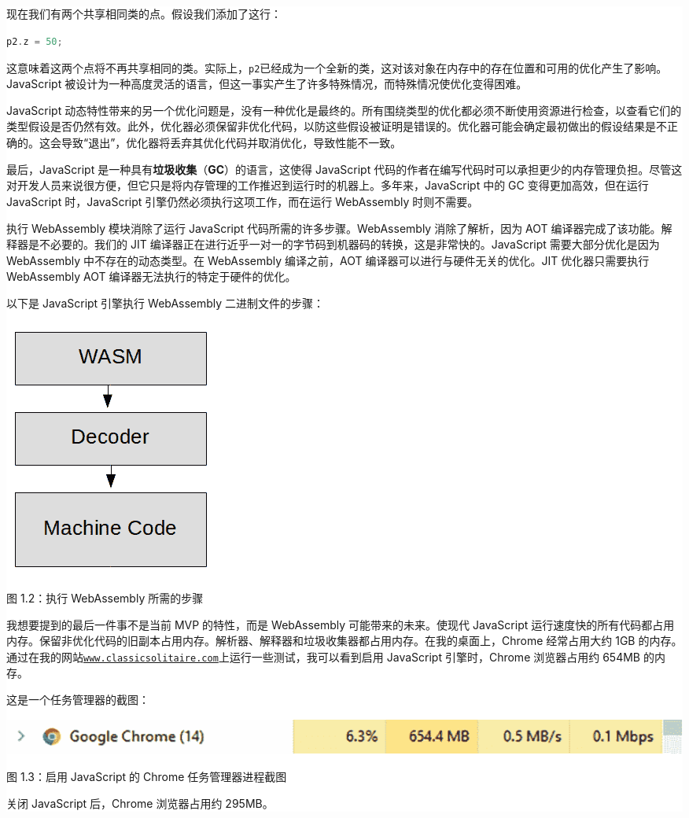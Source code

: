 现在我们有两个共享相同类的点。假设我们添加了这行：

```cpp
p2.z = 50;
```

这意味着这两个点将不再共享相同的类。实际上，`p2`已经成为一个全新的类，这对该对象在内存中的存在位置和可用的优化产生了影响。JavaScript 被设计为一种高度灵活的语言，但这一事实产生了许多特殊情况，而特殊情况使优化变得困难。

JavaScript 动态特性带来的另一个优化问题是，没有一种优化是最终的。所有围绕类型的优化都必须不断使用资源进行检查，以查看它们的类型假设是否仍然有效。此外，优化器必须保留非优化代码，以防这些假设被证明是错误的。优化器可能会确定最初做出的假设结果是不正确的。这会导致“退出”，优化器将丢弃其优化代码并取消优化，导致性能不一致。

最后，JavaScript 是一种具有**垃圾收集**（**GC**）的语言，这使得 JavaScript 代码的作者在编写代码时可以承担更少的内存管理负担。尽管这对开发人员来说很方便，但它只是将内存管理的工作推迟到运行时的机器上。多年来，JavaScript 中的 GC 变得更加高效，但在运行 JavaScript 时，JavaScript 引擎仍然必须执行这项工作，而在运行 WebAssembly 时则不需要。

执行 WebAssembly 模块消除了运行 JavaScript 代码所需的许多步骤。WebAssembly 消除了解析，因为 AOT 编译器完成了该功能。解释器是不必要的。我们的 JIT 编译器正在进行近乎一对一的字节码到机器码的转换，这是非常快的。JavaScript 需要大部分优化是因为 WebAssembly 中不存在的动态类型。在 WebAssembly 编译之前，AOT 编译器可以进行与硬件无关的优化。JIT 优化器只需要执行 WebAssembly AOT 编译器无法执行的特定于硬件的优化。

以下是 JavaScript 引擎执行 WebAssembly 二进制文件的步骤：

![](img/1d7fb906-b411-416d-a1a2-b32a2812d1ac.png)

图 1.2：执行 WebAssembly 所需的步骤

我想要提到的最后一件事不是当前 MVP 的特性，而是 WebAssembly 可能带来的未来。使现代 JavaScript 运行速度快的所有代码都占用内存。保留非优化代码的旧副本占用内存。解析器、解释器和垃圾收集器都占用内存。在我的桌面上，Chrome 经常占用大约 1GB 的内存。通过在我的网站[`www.classicsolitaire.com`](https://www.classicsolitaire.com)上运行一些测试，我可以看到启用 JavaScript 引擎时，Chrome 浏览器占用约 654MB 的内存。

这是一个任务管理器的截图：

![](img/8d052928-1b7a-4284-a3c1-f65bae8e02e6.png)

图 1.3：启用 JavaScript 的 Chrome 任务管理器进程截图

关闭 JavaScript 后，Chrome 浏览器占用约 295MB。
